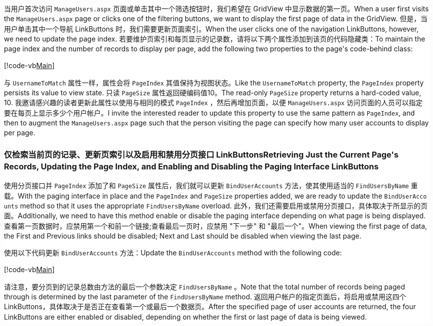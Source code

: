 <span data-ttu-id="bb9a3-247">当用户首次访问 `ManageUsers.aspx` 页面或单击其中一个筛选按钮时，我们希望在 GridView 中显示数据的第一页。</span><span class="sxs-lookup"><span data-stu-id="bb9a3-247">When a user first visits the `ManageUsers.aspx` page or clicks one of the filtering buttons, we want to display the first page of data in the GridView.</span></span> <span data-ttu-id="bb9a3-248">但是，当用户单击其中一个导航 LinkButtons 时，我们需要更新页面索引。</span><span class="sxs-lookup"><span data-stu-id="bb9a3-248">When the user clicks one of the navigation LinkButtons, however, we need to update the page index.</span></span> <span data-ttu-id="bb9a3-249">若要维护页索引和每页显示的记录数，请将以下两个属性添加到该页的代码隐藏类：</span><span class="sxs-lookup"><span data-stu-id="bb9a3-249">To maintain the page index and the number of records to display per page, add the following two properties to the page's code-behind class:</span></span>

[!code-vb[Main](building-an-interface-to-select-one-user-account-from-many-vb/samples/sample12.vb)]

<span data-ttu-id="bb9a3-250">与 `UsernameToMatch` 属性一样，属性会将 `PageIndex` 其值保持为视图状态。</span><span class="sxs-lookup"><span data-stu-id="bb9a3-250">Like the `UsernameToMatch` property, the `PageIndex` property persists its value to view state.</span></span> <span data-ttu-id="bb9a3-251">只读 `PageSize` 属性返回硬编码值10。</span><span class="sxs-lookup"><span data-stu-id="bb9a3-251">The read-only `PageSize` property returns a hard-coded value, 10.</span></span> <span data-ttu-id="bb9a3-252">我邀请感兴趣的读者更新此属性以使用与相同的模式 `PageIndex` ，然后再增加页面，以便 `ManageUsers.aspx` 访问页面的人员可以指定要在每页上显示多少个用户帐户。</span><span class="sxs-lookup"><span data-stu-id="bb9a3-252">I invite the interested reader to update this property to use the same pattern as `PageIndex`, and then to augment the `ManageUsers.aspx` page such that the person visiting the page can specify how many user accounts to display per page.</span></span>

### <a name="retrieving-just-the-current-pages-records-updating-the-page-index-and-enabling-and-disabling-the-paging-interface-linkbuttons"></a><span data-ttu-id="bb9a3-253">仅检索当前页的记录、更新页索引以及启用和禁用分页接口 LinkButtons</span><span class="sxs-lookup"><span data-stu-id="bb9a3-253">Retrieving Just the Current Page's Records, Updating the Page Index, and Enabling and Disabling the Paging Interface LinkButtons</span></span>

<span data-ttu-id="bb9a3-254">使用分页接口并 `PageIndex` 添加了和 `PageSize` 属性后，我们就可以更新 `BindUserAccounts` 方法，使其使用适当的 `FindUsersByName` 重载。</span><span class="sxs-lookup"><span data-stu-id="bb9a3-254">With the paging interface in place and the `PageIndex` and `PageSize` properties added, we are ready to update the `BindUserAccounts` method so that it uses the appropriate `FindUsersByName` overload.</span></span> <span data-ttu-id="bb9a3-255">此外，我们还需要启用或禁用分页接口，具体取决于所显示的页面。</span><span class="sxs-lookup"><span data-stu-id="bb9a3-255">Additionally, we need to have this method enable or disable the paging interface depending on what page is being displayed.</span></span> <span data-ttu-id="bb9a3-256">查看第一页数据时，应禁用第一个和前一个链接;查看最后一页时，应禁用 "下一步" 和 "最后一个"。</span><span class="sxs-lookup"><span data-stu-id="bb9a3-256">When viewing the first page of data, the First and Previous links should be disabled; Next and Last should be disabled when viewing the last page.</span></span>

<span data-ttu-id="bb9a3-257">使用以下代码更新 `BindUserAccounts` 方法：</span><span class="sxs-lookup"><span data-stu-id="bb9a3-257">Update the `BindUserAccounts` method with the following code:</span></span>

[!code-vb[Main](building-an-interface-to-select-one-user-account-from-many-vb/samples/sample13.vb)]

<span data-ttu-id="bb9a3-258">请注意，要分页到的记录总数由方法的最后一个参数决定 `FindUsersByName` 。</span><span class="sxs-lookup"><span data-stu-id="bb9a3-258">Note that the total number of records being paged through is determined by the last parameter of the `FindUsersByName` method.</span></span> <span data-ttu-id="bb9a3-259">返回用户帐户的指定页面后，将启用或禁用这四个 LinkButtons，具体取决于是否正在查看第一个或最后一个数据页。</span><span class="sxs-lookup"><span data-stu-id="bb9a3-259">After the specified page of user accounts are returned, the four LinkButtons are either enabled or disabled, depending on whether the first or last page of data is being viewed.</span></span>
